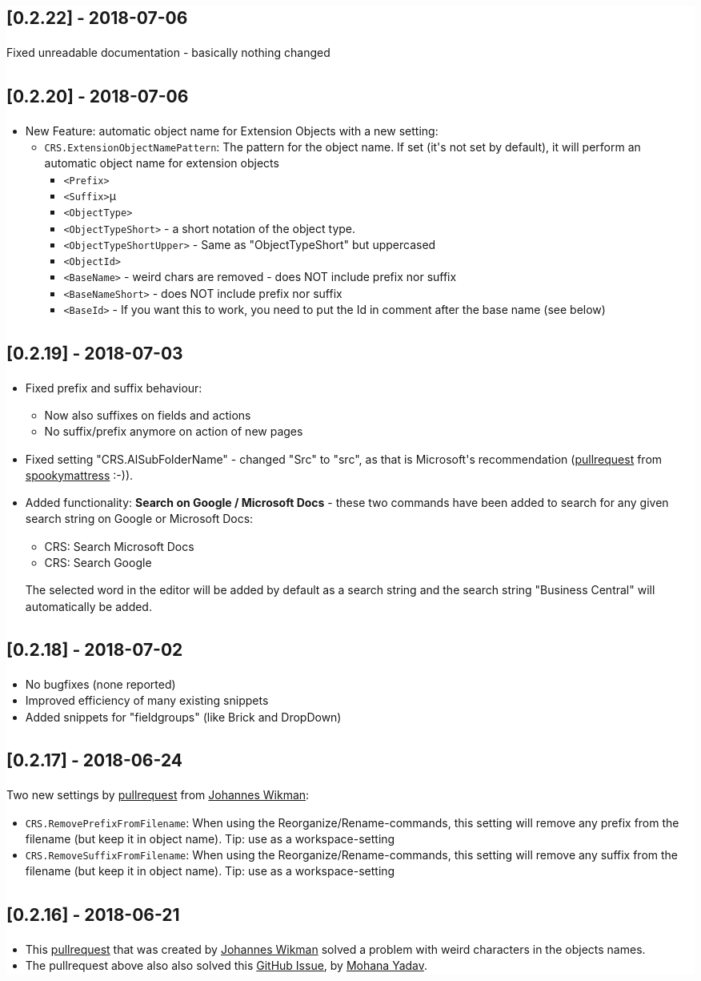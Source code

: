 ## [0.2.22] - 2018-07-06
Fixed unreadable documentation - basically nothing changed

## [0.2.20] - 2018-07-06
- New Feature: automatic object name for Extension Objects with a new setting:
    * `CRS.ExtensionObjectNamePattern`: The pattern for the object name. If set (it's not set by default), it will perform an automatic object name for extension objects
        - `<Prefix>`
        - `<Suffix>`µ
        - `<ObjectType>`
        - `<ObjectTypeShort>` - a short notation of the object type.
        - `<ObjectTypeShortUpper>` - Same as "ObjectTypeShort" but uppercased
        - `<ObjectId>`
        - `<BaseName>` - weird chars are removed - does NOT include prefix nor suffix
        - `<BaseNameShort>` - does NOT include prefix nor suffix
        - `<BaseId>` - If you want this to work, you need to put the Id in comment after the base name (see below)

## [0.2.19] - 2018-07-03
- Fixed prefix and suffix behaviour:
    * Now also suffixes on fields and actions
    * No suffix/prefix anymore on action of new pages
- Fixed setting "CRS.AlSubFolderName" - changed "Src" to "src", as that is Microsoft's recommendation ([pullrequest](https://github.com/CloudReadySoftware/crs-al-language-extension/pull/63) from [spookymattress](https://github.com/spookymattress) :-)).
- Added functionality: **Search on Google / Microsoft Docs** - these two commands have been added to search for any given search string on Google or Microsoft Docs: 
    * CRS: Search Microsoft Docs
    * CRS: Search Google

    The selected word in the editor will be added by default as a search string and the search string "Business Central" will automatically be added.

## [0.2.18] - 2018-07-02
- No bugfixes (none reported)
- Improved efficiency of many existing snippets
- Added snippets for "fieldgroups" (like Brick and DropDown)

## [0.2.17] - 2018-06-24
Two new settings by [pullrequest](https://github.com/CloudReadySoftware/crs-al-language-extension/pull/56) from [Johannes Wikman](https://github.com/jwikman):
- `CRS.RemovePrefixFromFilename`: When using the Reorganize/Rename-commands, this setting will remove any prefix from the filename (but keep it in object name).  Tip: use as a workspace-setting
- `CRS.RemoveSuffixFromFilename`: When using the Reorganize/Rename-commands, this setting will remove any suffix from the filename (but keep it in object name).  Tip: use as a workspace-setting

## [0.2.16] - 2018-06-21
- This [pullrequest](https://github.com/CloudReadySoftware/crs-al-language-extension/pull/53) that was created by [Johannes Wikman](https://github.com/jwikman) solved a problem with weird characters in the objects names.
- The pullrequest above also also solved this [GitHub Issue](https://github.com/CloudReadySoftware/crs-al-language-extension/issues/54), by [Mohana Yadav](https://github.com/pmohanakrishna).
